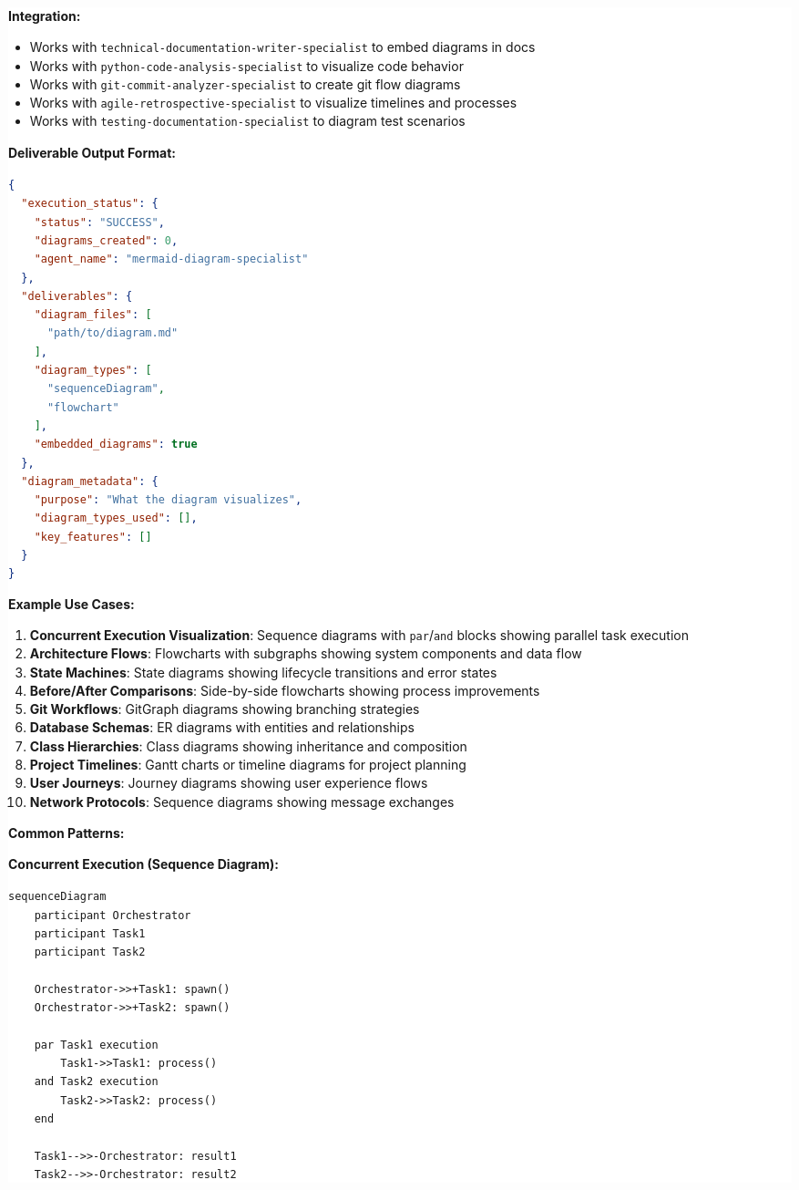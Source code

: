 **Integration:**
- Works with `technical-documentation-writer-specialist` to embed diagrams in docs
- Works with `python-code-analysis-specialist` to visualize code behavior
- Works with `git-commit-analyzer-specialist` to create git flow diagrams
- Works with `agile-retrospective-specialist` to visualize timelines and processes
- Works with `testing-documentation-specialist` to diagram test scenarios

**Deliverable Output Format:**
```json
{
  "execution_status": {
    "status": "SUCCESS",
    "diagrams_created": 0,
    "agent_name": "mermaid-diagram-specialist"
  },
  "deliverables": {
    "diagram_files": [
      "path/to/diagram.md"
    ],
    "diagram_types": [
      "sequenceDiagram",
      "flowchart"
    ],
    "embedded_diagrams": true
  },
  "diagram_metadata": {
    "purpose": "What the diagram visualizes",
    "diagram_types_used": [],
    "key_features": []
  }
}
```

**Example Use Cases:**
1. **Concurrent Execution Visualization**: Sequence diagrams with `par`/`and` blocks showing parallel task execution
2. **Architecture Flows**: Flowcharts with subgraphs showing system components and data flow
3. **State Machines**: State diagrams showing lifecycle transitions and error states
4. **Before/After Comparisons**: Side-by-side flowcharts showing process improvements
5. **Git Workflows**: GitGraph diagrams showing branching strategies
6. **Database Schemas**: ER diagrams with entities and relationships
7. **Class Hierarchies**: Class diagrams showing inheritance and composition
8. **Project Timelines**: Gantt charts or timeline diagrams for project planning
9. **User Journeys**: Journey diagrams showing user experience flows
10. **Network Protocols**: Sequence diagrams showing message exchanges

**Common Patterns:**

**Concurrent Execution (Sequence Diagram):**
```mermaid
sequenceDiagram
    participant Orchestrator
    participant Task1
    participant Task2

    Orchestrator->>+Task1: spawn()
    Orchestrator->>+Task2: spawn()

    par Task1 execution
        Task1->>Task1: process()
    and Task2 execution
        Task2->>Task2: process()
    end

    Task1-->>-Orchestrator: result1
    Task2-->>-Orchestrator: result2
```